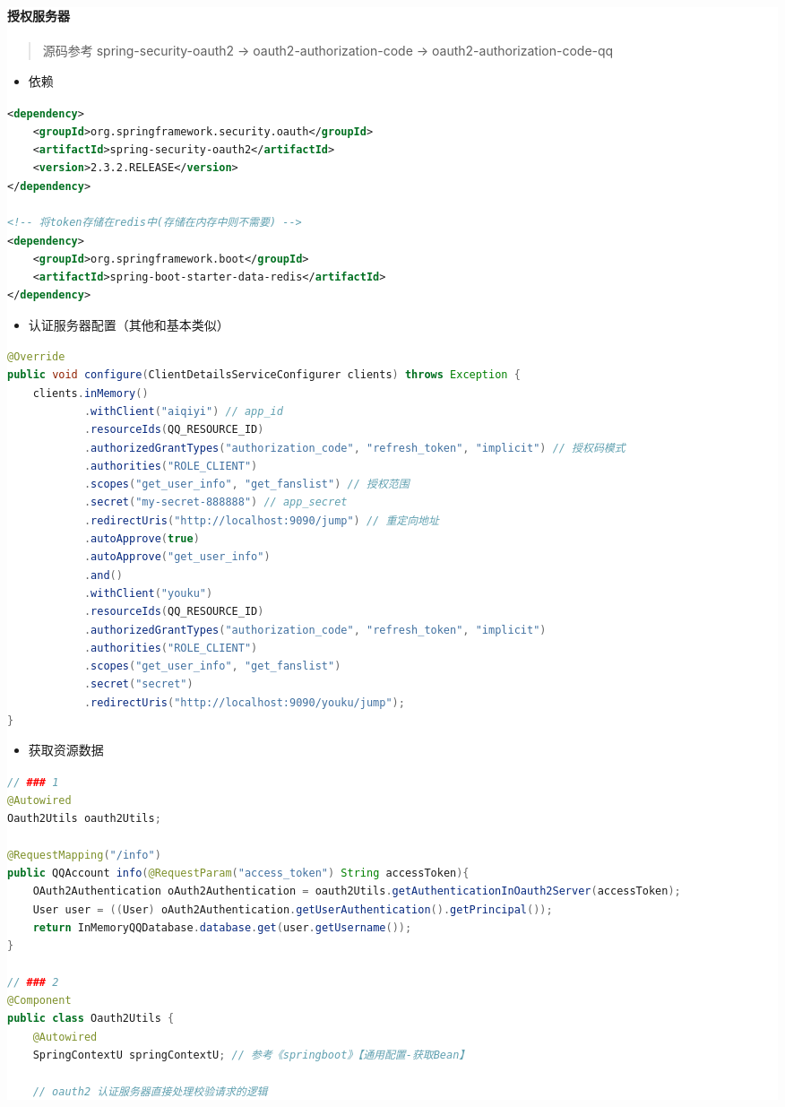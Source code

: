 #### 授权服务器

> 源码参考 spring-security-oauth2 -> oauth2-authorization-code -> oauth2-authorization-code-qq

- 依赖

```xml
<dependency>
    <groupId>org.springframework.security.oauth</groupId>
    <artifactId>spring-security-oauth2</artifactId>
    <version>2.3.2.RELEASE</version>
</dependency>

<!-- 将token存储在redis中(存储在内存中则不需要) -->
<dependency>
    <groupId>org.springframework.boot</groupId>
    <artifactId>spring-boot-starter-data-redis</artifactId>
</dependency>
```
- 认证服务器配置（其他和基本类似）

```java
@Override
public void configure(ClientDetailsServiceConfigurer clients) throws Exception {
    clients.inMemory()
            .withClient("aiqiyi") // app_id
            .resourceIds(QQ_RESOURCE_ID)
            .authorizedGrantTypes("authorization_code", "refresh_token", "implicit") // 授权码模式
            .authorities("ROLE_CLIENT")
            .scopes("get_user_info", "get_fanslist") // 授权范围
            .secret("my-secret-888888") // app_secret
            .redirectUris("http://localhost:9090/jump") // 重定向地址
            .autoApprove(true)
            .autoApprove("get_user_info")
            .and()
            .withClient("youku")
            .resourceIds(QQ_RESOURCE_ID)
            .authorizedGrantTypes("authorization_code", "refresh_token", "implicit")
            .authorities("ROLE_CLIENT")
            .scopes("get_user_info", "get_fanslist")
            .secret("secret")
            .redirectUris("http://localhost:9090/youku/jump");
}
```
- 获取资源数据

```java
// ### 1
@Autowired
Oauth2Utils oauth2Utils;

@RequestMapping("/info")
public QQAccount info(@RequestParam("access_token") String accessToken){
    OAuth2Authentication oAuth2Authentication = oauth2Utils.getAuthenticationInOauth2Server(accessToken);
    User user = ((User) oAuth2Authentication.getUserAuthentication().getPrincipal());
    return InMemoryQQDatabase.database.get(user.getUsername());
}

// ### 2
@Component
public class Oauth2Utils {
    @Autowired
    SpringContextU springContextU; // 参考《springboot》【通用配置-获取Bean】

    // oauth2 认证服务器直接处理校验请求的逻辑
```
